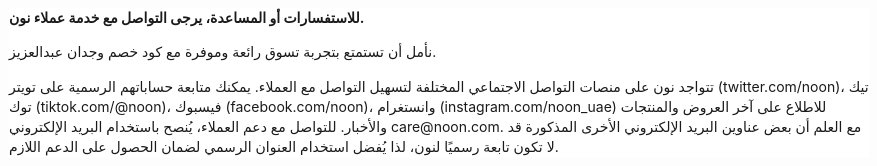 <p><strong>للاستفسارات أو المساعدة، يرجى التواصل مع خدمة عملاء نون.</strong></p>
<p>نأمل أن تستمتع بتجربة تسوق رائعة وموفرة مع كود خصم وجدان عبدالعزيز.</p>
<p>تتواجد نون على منصات التواصل الاجتماعي المختلفة لتسهيل التواصل مع العملاء. يمكنك متابعة حساباتهم الرسمية على تويتر (twitter.com/noon)، تيك توك (tiktok.com/@noon)، فيسبوك (facebook.com/noon)، وانستغرام (instagram.com/noon_uae)  للاطلاع على آخر العروض والمنتجات والأخبار.  للتواصل مع دعم العملاء، يُنصح باستخدام البريد الإلكتروني care@noon.com.  مع العلم أن بعض عناوين البريد الإلكتروني الأخرى المذكورة قد لا تكون تابعة رسميًا لنون، لذا يُفضل استخدام العنوان الرسمي لضمان الحصول على الدعم اللازم.</p>
